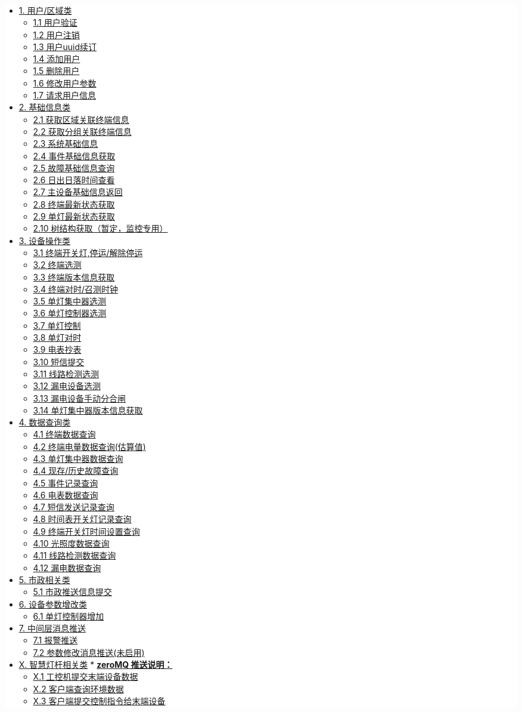 


* [1. 用户/区域类](#1-用户区域类)
	* [1.1 用户验证](#11-用户验证)
	* [1.2 用户注销](#12-用户注销)
	* [1.3 用户uuid续订](#13-用户uuid续订)
	* [1.4 添加用户](#14-添加用户)
	* [1.5 删除用户](#15-删除用户)
	* [1.6 修改用户参数](#16-修改用户参数)
	* [1.7 请求用户信息](#17-请求用户信息)
* [2. 基础信息类](#2-基础信息类)
	* [2.1 获取区域关联终端信息](#21-获取区域关联终端信息)
	* [2.2 获取分组关联终端信息](#22-获取分组关联终端信息)
	* [2.3 系统基础信息](#23-系统基础信息)
	* [2.4 事件基础信息获取](#24-事件基础信息获取)
	* [2.5 故障基础信息查询](#25-故障基础信息查询)
	* [2.6 日出日落时间查看](#26-日出日落时间查看)
	* [2.7 主设备基础信息返回](#27-主设备基础信息返回)
	* [2.8 终端最新状态获取](#28-终端最新状态获取)
	* [2.9 单灯最新状态获取](#29-单灯最新状态获取)
	* [2.10 树结构获取（暂定，监控专用）](#210-树结构获取暂定监控专用)
* [3. 设备操作类](#3-设备操作类)
	* [3.1 终端开关灯,停运/解除停运](#31-终端开关灯停运解除停运)
	* [3.2 终端选测](#32-终端选测)
	* [3.3 终端版本信息获取](#33-终端版本信息获取)
	* [3.4 终端对时/召测时钟](#34-终端对时召测时钟)
	* [3.5 单灯集中器选测](#35-单灯集中器选测)
	* [3.6 单灯控制器选测](#36-单灯控制器选测)
	* [3.7 单灯控制](#37-单灯控制)
	* [3.8 单灯对时](#38-单灯对时)
	* [3.9 电表抄表](#39-电表抄表)
	* [3.10 短信提交](#310-短信提交)
	* [3.11 线路检测选测](#311-线路检测选测)
	* [3.12 漏电设备选测](#312-漏电设备选测)
	* [3.13 漏电设备手动分合闸](#313-漏电设备手动分合闸)
	* [3.14 单灯集中器版本信息获取](#314-单灯集中器版本信息获取)
* [4. 数据查询类](#4-数据查询类)
	* [4.1 终端数据查询](#41-终端数据查询)
	* [4.2 终端电量数据查询(估算值)](#42-终端电量数据查询估算值)
	* [4.3 单灯集中器数据查询](#43-单灯集中器数据查询)
	* [4.4 现存/历史故障查询](#44-现存历史故障查询)
	* [4.5 事件记录查询](#45-事件记录查询)
	* [4.6 电表数据查询](#46-电表数据查询)
	* [4.7 短信发送记录查询](#47-短信发送记录查询)
	* [4.8 时间表开关灯记录查询](#48-时间表开关灯记录查询)
	* [4.9 终端开关灯时间设置查询](#49-终端开关灯时间设置查询)
	* [4.10 光照度数据查询](#410-光照度数据查询)
	* [4.11 线路检测数据查询](#411-线路检测数据查询)
	* [4.12 漏电数据查询](#412-漏电数据查询)
* [5. 市政相关类](#5-市政相关类)
	* [5.1 市政推送信息提交](#51-市政推送信息提交)
* [6. 设备参数增改类](#6-设备参数增改类)
	* [6.1 单灯控制器增加](#61-单灯控制器增加)
* [7. 中间层消息推送](#7-中间层消息推送)
	* [7.1 报警推送](#71-报警推送)
	* [7.2 参数修改消息推送(未启用)](#72-参数修改消息推送未启用)
* [X. 智慧灯杆相关类](#x-智慧灯杆相关类)
		* [**zeroMQ 推送说明：**](#zeromq-推送说明)
	* [X.1 工控机提交末端设备数据](#x1-工控机提交末端设备数据)
	* [X.2 客户端查询环境数据](#x2-客户端查询环境数据)
	* [X.3 客户端提交控制指令给末端设备](#x3-客户端提交控制指令给末端设备)
